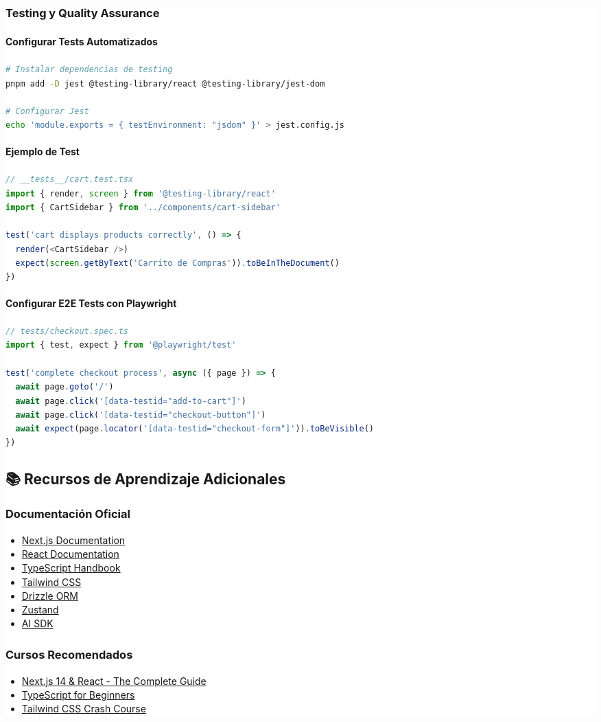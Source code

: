 ### Testing y Quality Assurance

#### Configurar Tests Automatizados
```bash
# Instalar dependencias de testing
pnpm add -D jest @testing-library/react @testing-library/jest-dom

# Configurar Jest
echo 'module.exports = { testEnvironment: "jsdom" }' > jest.config.js
```

#### Ejemplo de Test
```typescript
// __tests__/cart.test.tsx
import { render, screen } from '@testing-library/react'
import { CartSidebar } from '../components/cart-sidebar'

test('cart displays products correctly', () => {
  render(<CartSidebar />)
  expect(screen.getByText('Carrito de Compras')).toBeInTheDocument()
})
```

#### Configurar E2E Tests con Playwright
```typescript
// tests/checkout.spec.ts
import { test, expect } from '@playwright/test'

test('complete checkout process', async ({ page }) => {
  await page.goto('/')
  await page.click('[data-testid="add-to-cart"]')
  await page.click('[data-testid="checkout-button"]')
  await expect(page.locator('[data-testid="checkout-form"]')).toBeVisible()
})
```

## 📚 Recursos de Aprendizaje Adicionales

### Documentación Oficial
- [Next.js Documentation](https://nextjs.org/docs)
- [React Documentation](https://react.dev/)
- [TypeScript Handbook](https://www.typescriptlang.org/docs/)
- [Tailwind CSS](https://tailwindcss.com/docs)
- [Drizzle ORM](https://orm.drizzle.team/)
- [Zustand](https://zustand-demo.pmnd.rs/)
- [AI SDK](https://sdk.vercel.ai/docs)

### Cursos Recomendados
- [Next.js 14 & React - The Complete Guide](https://www.udemy.com/course/nextjs-react-the-complete-guide/)
- [TypeScript for Beginners](https://www.youtube.com/watch?v=BwuLxPH8IDs)
- [Tailwind CSS Crash Course](https://www.youtube.com/watch?v=UBOj6rqRUME)
